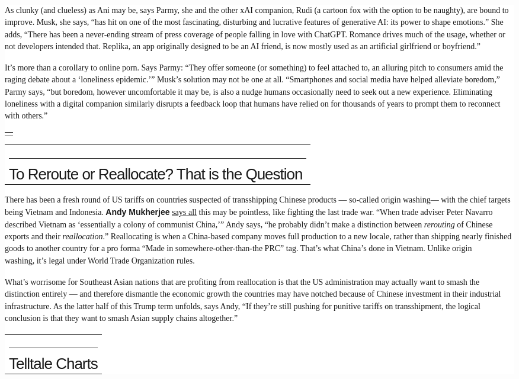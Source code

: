 <p style="font-family: Georgia, serif; margin: 16px 0;">As clunky (and clueless) as Ani may be, says Parmy, she and the other xAI companion, Rudi (a cartoon fox with the option to be naughty), are bound to improve. Musk, she says, “has hit on one of the most fascinating, disturbing and lucrative features of generative AI: its power to shape emotions.” She adds, “There has been a never-ending stream of press coverage of people falling in love with ChatGPT. Romance drives much of the usage, whether or not developers intended that. Replika, an app originally designed to be an AI friend, is now mostly used as an artificial girlfriend or boyfriend.”</p>
<p style="font-family: Georgia, serif; margin: 16px 0;">It’s more than a corollary to online porn. Says Parmy: “They offer someone (or something) to feel attached to, an alluring pitch to consumers amid the raging debate about a ‘loneliness epidemic.’” Musk’s solution may not be one at all. “Smartphones and social media have helped alleviate boredom,” Parmy says, “but boredom, however uncomfortable it may be, is also a nudge humans occasionally need to seek out a new experience. Eliminating loneliness with a digital companion similarly disrupts a feedback loop that humans have relied on for thousands of years to prompt them to reconnect with others.”</p>
<table align="center" cellpadding="0" cellspacing="0" width="auto"> <tr> <td align="center" colspan="2" style="padding:0 0px" valign="top"> <a href="https://links.message.bloomberg.com/s/c/u\_hiedo\_yzEJNfES-QCRMFvBgXO7CtbVwIDFWJ7Cs0DpgATW2zOKFh-CxNc9Fusl\_lfhxEYDSwIH8iFkUS\_If\_m7rPgCw\_aQS3ZhapyOLVJuOkpbvbskKZpm1UhgpgYs9lICGtX8qJnicomWS0v1FPVFz\_BcFL0gPb\_Jti5gAnD9hES72-1UWkuDdrBg5TFrFg\_oxpg6M6zmMHJtHbgsDBOjwSlRIulraXYT0kT-wkWVS9XvgClg-SoChtslurwWns-R2xcuhpOpNz26sQY3lBFcJ-Hg3AUr\_jemYQLZopjuThWlXJcJPn0F\_u\_cJlO\_e-OgoDF3RaalFNPLSrePZYm79e0-leAPxkfTgPgX9cLuNkBZSXuTaCP35HLTy7qCNnSjqgQ92vwdLbG-8DKhBwuggo1On-bb6dQztRFBkn2x\_ZnJx-tp4kSupuUM3TZS8IFQp7nzucQG0KZOwrKg67Umrua-GAGLZgXasOD0VJf3rR-3qQT8iJVEeKjnaWsgV4E6qbXFHpCrWcL3sp-DV9-djavhT225kDEBuoS02rpAEg2HAnsFv7vlIStDYsmuZb1jCdj9yEseogbaW3wCj0ZK\_ryGbYfPVR\_k3HgPXhslpY0Pb2nD12YwY48JANYJ4yWctz14ndAH0N5\_BTNHxScu5JLUrxSQu2aR\_9DQYctdqC1MsC5bZFFBq69aVg/yADD9QBl\_o1kWChajmXNmjggLYnrsr4p/11" target="\_blank"> <img alt="" border="0" height="auto" src="https://sli.bloomberg.com/imp?s=868547&amp;stpe=default&amp;li\_coord=desktop&amp;collapse\_width=550&amp;li=14272938&amp;m=dd67c805ef3d4f0bed61d5b71ce1c239&amp;p=07182025&amp;lctg=6b08077c-c878-4e25-9e27-b453dbb6d3ae" style="max-width:550px; display:block; height:auto; width:100%" width="100%"/> </a> </td> </tr> <tr> <td align="center" colspan="2" valign="top">   </td> </tr> </table> <table border="0" cellpadding="0" cellspacing="0" width="100%"> <tr> <td style="border-collapse: collapse; mso-table-lspace: 0pt; mso-table-rspace: 0pt;"> <h2 style="font-family: Helvetica, Arial, sans-serif; letter-spacing: -1px; font-size: 26px; line-height: 28px; font-weight: normal; border-top-width: 1px; border-top-style: solid; padding-top: 12px; margin: 20px 0px 0px;">To Reroute or Reallocate? That is the Question </h2> </td> </tr> </table>
<p style="font-family: Georgia, serif; margin: 16px 0;">There has been a fresh round of US tariffs on countries suspected of transshipping Chinese products — so-called origin washing— with the chief targets being Vietnam and Indonesia. <strong style="font-family: Helvetica, Arial, sans-serif;">Andy Mukherjee</strong> <a href="https://links.message.bloomberg.com/s/c/sH9asx0EPl71zfoMZy9ZYksB6fvAlTx-fChULU-MaW-9C7MWgJh9yNhsdsoWnNE5AEhmIfl5nJ8zm5nHGhVBFU-TqXo1HAL2sixpSQp7KQwQZlfWx2C10hHF4TLYRF3tPVTc-cs5Q4rZX6BTmE4ICUOLDth6Opu4uEvke7ro7BXdluI-\_C6skDYKOPUEn-\_0Kn4rJ3fgqkdoEBgLqt\_d5LKnFxP4wWLLzRwpyee3lOrPdgLccBGP\_RrEC2x-Z6A4nzjyeM1dq9ij\_PkK2b\_0htupvnHD9HSfMgGZj6BQpvaU4xTLHxmWXu12h02xD\_ig3vBm2FoNzzh08lC3UNZaMQSjQrxVH5svJpF1Cra3wAY0MGmng4Coboa7CNE/-MLMdPnfc68aIv22tzL3SLTevpf-FtPs/11" itemprop="StoryLink" itemscope="itemscope" target="\_blank">says<strong style="font-family: Helvetica, Arial, sans-serif;"> </strong>all</a> this may be pointless, like fighting the last trade war. “When trade adviser Peter Navarro described Vietnam as ‘essentially a colony of communist China,’” Andy says, “he probably didn’t make a distinction between <em>rerouting</em> of Chinese exports and their <em>reallocation</em>.” Reallocating is when a China-based company moves full production to a new locale, rather than shipping nearly finished goods to another country for a pro forma “Made in somewhere-other-than-the PRC” tag. That’s what China’s done in Vietnam. Unlike origin washing, it’s legal under World Trade Organization rules.</p>
<p style="font-family: Georgia, serif; margin: 16px 0;">What’s worrisome for Southeast Asian nations that are profiting from reallocation is that the US administration may actually want to smash the distinction entirely — and therefore dismantle the economic growth the countries may have notched because of Chinese investment in their industrial infrastructure. As the latter half of this Trump term unfolds, says Andy, “If they’re still pushing for punitive tariffs on transshipment, the logical conclusion is that they want to smash Asian supply chains altogether.”</p>
<table border="0" cellpadding="0" cellspacing="0" width="100%"> <tr> <td style="border-collapse: collapse; mso-table-lspace: 0pt; mso-table-rspace: 0pt;"> <h2 style="font-family: Helvetica, Arial, sans-serif; letter-spacing: -1px; font-size: 26px; line-height: 28px; font-weight: normal; border-top-width: 1px; border-top-style: solid; padding-top: 12px; margin: 20px 0px 0px;">Telltale Charts</h2> </td> </tr> </table>